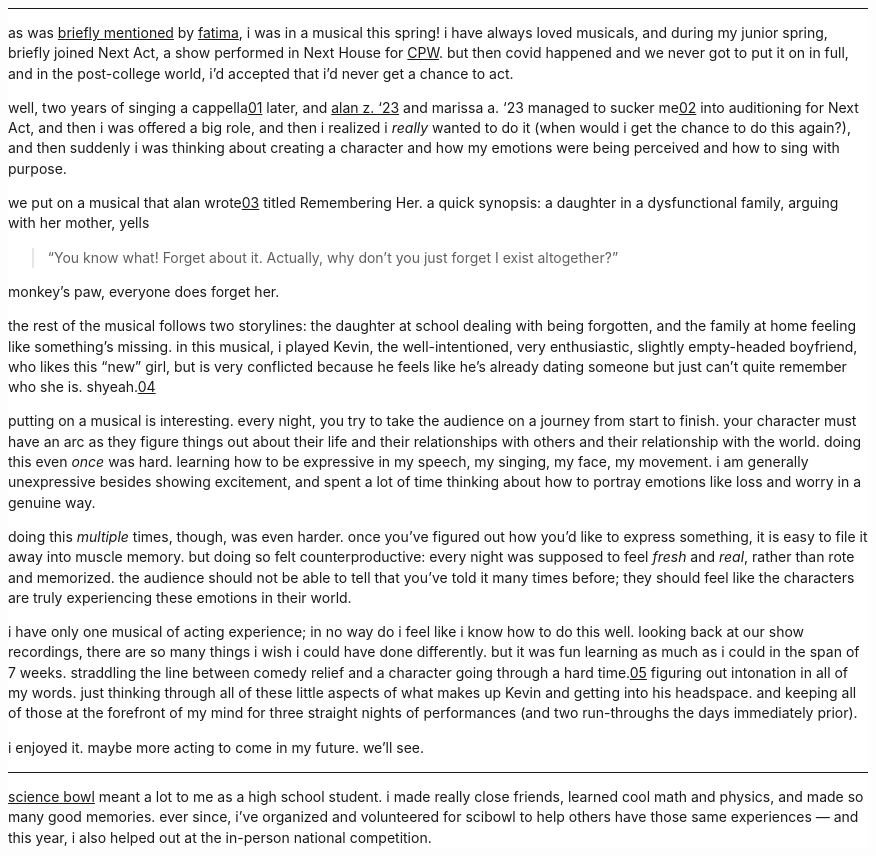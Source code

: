------

as was [briefly mentioned](https://mitadmissions.org/blogs/entry/sophomore-spring/) by [fatima](https://mitadmissions.org/blogs/author/fabbasi/), i was in a musical this spring! i have always loved musicals, and during my junior spring, briefly joined Next Act, a show performed in Next House for [CPW](https://mitadmissions.org/blogs/entry/cpw-history/). but then covid happened and we never got to put it on in full, and in the post-college world, i’d accepted that i’d never get a chance to act.

well, two years of singing a cappella⁠[01](https://mitadmissions.org/blogs/entry/telling-the-tale/#annotation-1) later, and [alan z. ‘23](https://mitadmissions.org/blogs/author/alanyzhu/) and marissa a. ‘23 managed to sucker me⁠[02](https://mitadmissions.org/blogs/entry/telling-the-tale/#annotation-2) into auditioning for Next Act, and then i was offered a big role, and then i realized i *really* wanted to do it (when would i get the chance to do this again?), and then suddenly i was thinking about creating a character and how my emotions were being perceived and how to sing with purpose.

we put on a musical that alan wrote⁠[03](https://mitadmissions.org/blogs/entry/telling-the-tale/#annotation-3) titled Remembering Her. a quick synopsis: a daughter in a dysfunctional family, arguing with her mother, yells

> “You know what! Forget about it. Actually, why don’t you just forget I exist altogether?”

monkey’s paw, everyone does forget her.

the rest of the musical follows two storylines: the daughter at school dealing with being forgotten, and the family at home feeling like something’s missing. in this musical, i played Kevin, the well-intentioned, very enthusiastic, slightly empty-headed boyfriend, who likes this “new” girl, but is very conflicted because he feels like he’s already dating someone but just can’t quite remember who she is. shyeah.⁠[04](https://mitadmissions.org/blogs/entry/telling-the-tale/#annotation-4)

putting on a musical is interesting. every night, you try to take the audience on a journey from start to finish. your character must have an arc as they figure things out about their life and their relationships with others and their relationship with the world. doing this even *once* was hard. learning how to be expressive in my speech, my singing, my face, my movement. i am generally unexpressive besides showing excitement, and spent a lot of time thinking about how to portray emotions like loss and worry in a genuine way.

doing this *multiple* times, though, was even harder. once you’ve figured out how you’d like to express something, it is easy to file it away into muscle memory. but doing so felt counterproductive: every night was supposed to feel *fresh* and *real*, rather than rote and memorized. the audience should not be able to tell that you’ve told it many times before; they should feel like the characters are truly experiencing these emotions in their world.

i have only one musical of acting experience; in no way do i feel like i know how to do this well. looking back at our show recordings, there are so many things i wish i could have done differently. but it was fun learning as much as i could in the span of 7 weeks. straddling the line between comedy relief and a character going through a hard time.⁠[05](https://mitadmissions.org/blogs/entry/telling-the-tale/#annotation-5) figuring out intonation in all of my words. just thinking through all of these little aspects of what makes up Kevin and getting into his headspace. and keeping all of those at the forefront of my mind for three straight nights of performances (and two run-throughs the days immediately prior).

i enjoyed it. maybe more acting to come in my future. we’ll see.

------

[science bowl](https://mitadmissions.org/blogs/entry/science-bowl/) meant a lot to me as a high school student. i made really close friends, learned cool math and physics, and made so many good memories. ever since, i’ve organized and volunteered for scibowl to help others have those same experiences — and this year, i also helped out at the in-person national competition.
